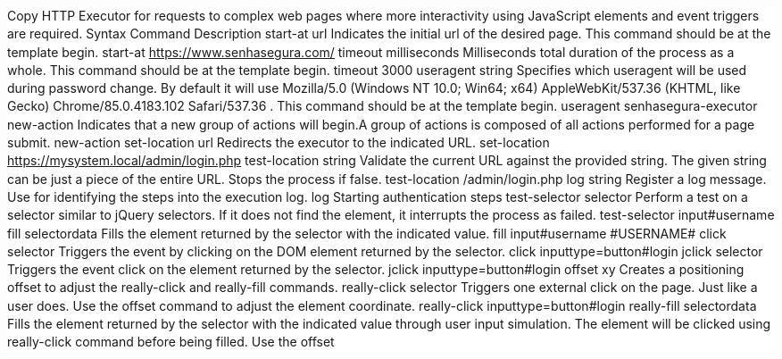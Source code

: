 Copy
HTTP
Executor for requests to complex web pages where more interactivity using JavaScript elements and event triggers are required.
Syntax
Command
Description
start-at url
Indicates the initial url of the desired page. This command should be at the template begin.
start-at https://www.senhasegura.com/
timeout milliseconds
Milliseconds total duration of the process as a whole. This command should be at the template begin.
timeout 3000
useragent string
Specifies which useragent will be used during password change. By default it will use 
Mozilla/5.0 (Windows NT 10.0; Win64; x64) AppleWebKit/537.36 (KHTML, like Gecko) Chrome/85.0.4183.102 Safari/537.36
. This command should be at the template begin.
useragent senhasegura-executor
new-action
Indicates that a new group of actions will begin.A group of actions is composed of all actions performed for a page submit.
new-action
set-location url
Redirects the executor to the indicated URL.
set-location https://mysystem.local/admin/login.php
test-location string
Validate the current URL against the provided string. The given string can be just a piece of the entire URL. Stops the process if false.
test-location /admin/login.php
log string
Register a log message. Use for identifying the steps into the execution log.
log Starting authentication steps
test-selector selector
Perform a test on a selector similar to jQuery selectors. If it does not find the element, it interrupts the process as failed.
test-selector input#username
fill selectordata
Fills the element returned by the selector with the indicated value.
fill input#username #USERNAME#
click selector
Triggers the event by clicking on the DOM element returned by the selector.
click inputtype=button#login
jclick selector
Triggers the event click on the element returned by the selector.
jclick inputtype=button#login
offset xy
Creates a positioning offset to adjust the 
really-click
 and 
really-fill
 commands.
really-click selector
Triggers one external click on the page. Just like a user does. Use the 
offset
 command to adjust the element coordinate.
really-click inputtype=button#login
really-fill selectordata
Fills the element returned by the selector with the indicated value through user input simulation. The element will be clicked using 
really-click
 command before being filled. Use the 
offset